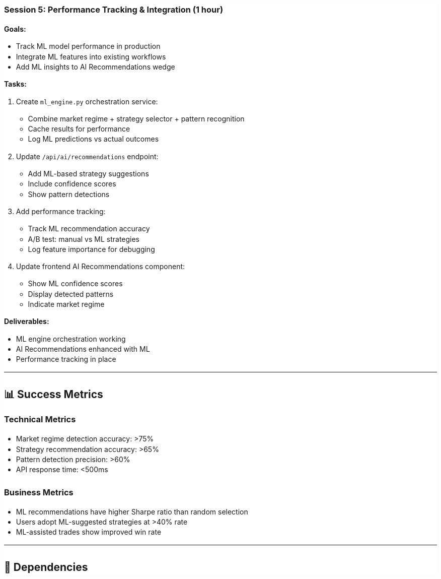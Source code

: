 ### **Session 5: Performance Tracking & Integration** (1 hour)

**Goals:**
- Track ML model performance in production
- Integrate ML features into existing workflows
- Add ML insights to AI Recommendations wedge

**Tasks:**
1. Create `ml_engine.py` orchestration service:
   - Combine market regime + strategy selector + pattern recognition
   - Cache results for performance
   - Log ML predictions vs actual outcomes

2. Update `/api/ai/recommendations` endpoint:
   - Add ML-based strategy suggestions
   - Include confidence scores
   - Show pattern detections

3. Add performance tracking:
   - Track ML recommendation accuracy
   - A/B test: manual vs ML strategies
   - Log feature importance for debugging

4. Update frontend AI Recommendations component:
   - Show ML confidence scores
   - Display detected patterns
   - Indicate market regime

**Deliverables:**
- ML engine orchestration working
- AI Recommendations enhanced with ML
- Performance tracking in place

---

## 📊 **Success Metrics**

### **Technical Metrics**
- Market regime detection accuracy: >75%
- Strategy recommendation accuracy: >65%
- Pattern detection precision: >60%
- API response time: <500ms

### **Business Metrics**
- ML recommendations have higher Sharpe ratio than random selection
- Users adopt ML-suggested strategies at >40% rate
- ML-assisted trades show improved win rate

---

## 🔧 **Dependencies**
